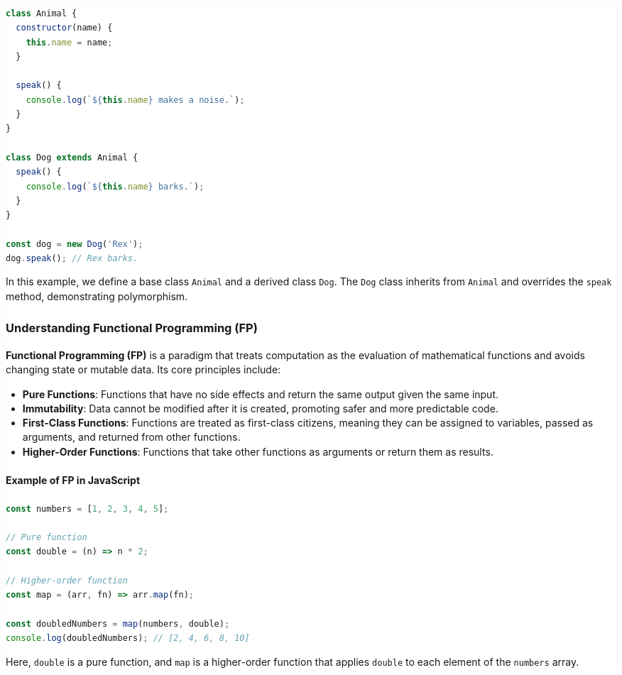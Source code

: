 ```javascript
class Animal {
  constructor(name) {
    this.name = name;
  }

  speak() {
    console.log(`${this.name} makes a noise.`);
  }
}

class Dog extends Animal {
  speak() {
    console.log(`${this.name} barks.`);
  }
}

const dog = new Dog('Rex');
dog.speak(); // Rex barks.
```

In this example, we define a base class `Animal` and a derived class `Dog`. The `Dog` class inherits from `Animal` and overrides the `speak` method, demonstrating polymorphism.

### Understanding Functional Programming (FP)

**Functional Programming (FP)** is a paradigm that treats computation as the evaluation of mathematical functions and avoids changing state or mutable data. Its core principles include:

- **Pure Functions**: Functions that have no side effects and return the same output given the same input.
- **Immutability**: Data cannot be modified after it is created, promoting safer and more predictable code.
- **First-Class Functions**: Functions are treated as first-class citizens, meaning they can be assigned to variables, passed as arguments, and returned from other functions.
- **Higher-Order Functions**: Functions that take other functions as arguments or return them as results.

#### Example of FP in JavaScript

```javascript
const numbers = [1, 2, 3, 4, 5];

// Pure function
const double = (n) => n * 2;

// Higher-order function
const map = (arr, fn) => arr.map(fn);

const doubledNumbers = map(numbers, double);
console.log(doubledNumbers); // [2, 4, 6, 8, 10]
```

Here, `double` is a pure function, and `map` is a higher-order function that applies `double` to each element of the `numbers` array.
